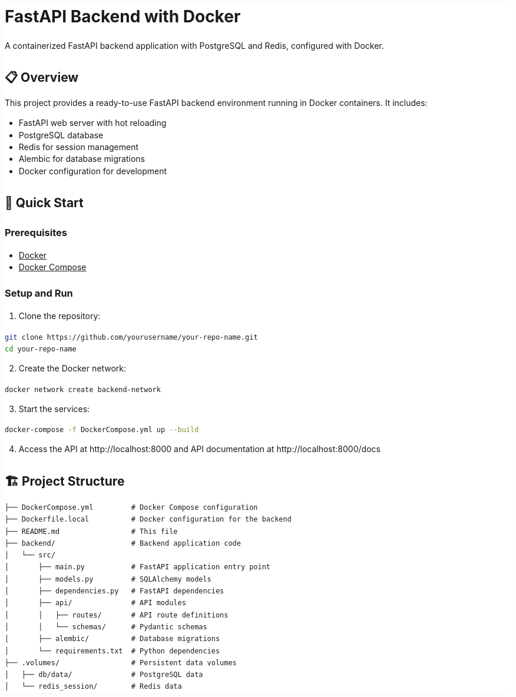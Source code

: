# FastAPI Backend with Docker

A containerized FastAPI backend application with PostgreSQL and Redis, configured with Docker.

## 📋 Overview

This project provides a ready-to-use FastAPI backend environment running in Docker containers. It includes:

- FastAPI web server with hot reloading
- PostgreSQL database
- Redis for session management
- Alembic for database migrations
- Docker configuration for development

## 🚀 Quick Start

### Prerequisites

- [Docker](https://docs.docker.com/get-docker/)
- [Docker Compose](https://docs.docker.com/compose/install/)

### Setup and Run

1. Clone the repository:

```bash
git clone https://github.com/yourusername/your-repo-name.git
cd your-repo-name
```

2. Create the Docker network:

```bash
docker network create backend-network
```

3. Start the services:

```bash
docker-compose -f DockerCompose.yml up --build
```

4. Access the API at http://localhost:8000 and API documentation at http://localhost:8000/docs

## 🏗️ Project Structure

```
├── DockerCompose.yml         # Docker Compose configuration
├── Dockerfile.local          # Docker configuration for the backend
├── README.md                 # This file
├── backend/                  # Backend application code
│   └── src/
│       ├── main.py           # FastAPI application entry point
│       ├── models.py         # SQLAlchemy models
│       ├── dependencies.py   # FastAPI dependencies
│       ├── api/              # API modules
│       │   ├── routes/       # API route definitions
│       │   └── schemas/      # Pydantic schemas
│       ├── alembic/          # Database migrations
│       └── requirements.txt  # Python dependencies
├── .volumes/                 # Persistent data volumes
│   ├── db/data/              # PostgreSQL data
│   └── redis_session/        # Redis data
```
